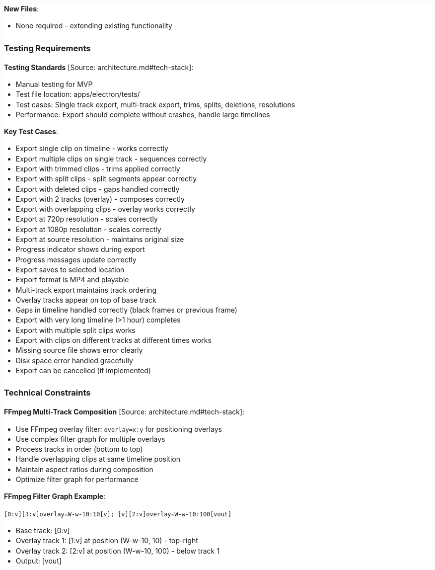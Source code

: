 **New Files**:
- None required - extending existing functionality

### Testing Requirements
**Testing Standards** [Source: architecture.md#tech-stack]:
- Manual testing for MVP
- Test file location: apps/electron/tests/
- Test cases: Single track export, multi-track export, trims, splits, deletions, resolutions
- Performance: Export should complete without crashes, handle large timelines

**Key Test Cases**:
- Export single clip on timeline - works correctly
- Export multiple clips on single track - sequences correctly
- Export with trimmed clips - trims applied correctly
- Export with split clips - split segments appear correctly
- Export with deleted clips - gaps handled correctly
- Export with 2 tracks (overlay) - composes correctly
- Export with overlapping clips - overlay works correctly
- Export at 720p resolution - scales correctly
- Export at 1080p resolution - scales correctly
- Export at source resolution - maintains original size
- Progress indicator shows during export
- Progress messages update correctly
- Export saves to selected location
- Export format is MP4 and playable
- Multi-track export maintains track ordering
- Overlay tracks appear on top of base track
- Gaps in timeline handled correctly (black frames or previous frame)
- Export with very long timeline (>1 hour) completes
- Export with multiple split clips works
- Export with clips on different tracks at different times works
- Missing source file shows error clearly
- Disk space error handled gracefully
- Export can be cancelled (if implemented)

### Technical Constraints
**FFmpeg Multi-Track Composition** [Source: architecture.md#tech-stack]:
- Use FFmpeg overlay filter: `overlay=x:y` for positioning overlays
- Use complex filter graph for multiple overlays
- Process tracks in order (bottom to top)
- Handle overlapping clips at same timeline position
- Maintain aspect ratios during composition
- Optimize filter graph for performance

**FFmpeg Filter Graph Example**:
```
[0:v][1:v]overlay=W-w-10:10[v]; [v][2:v]overlay=W-w-10:100[vout]
```
- Base track: [0:v]
- Overlay track 1: [1:v] at position (W-w-10, 10) - top-right
- Overlay track 2: [2:v] at position (W-w-10, 100) - below track 1
- Output: [vout]

